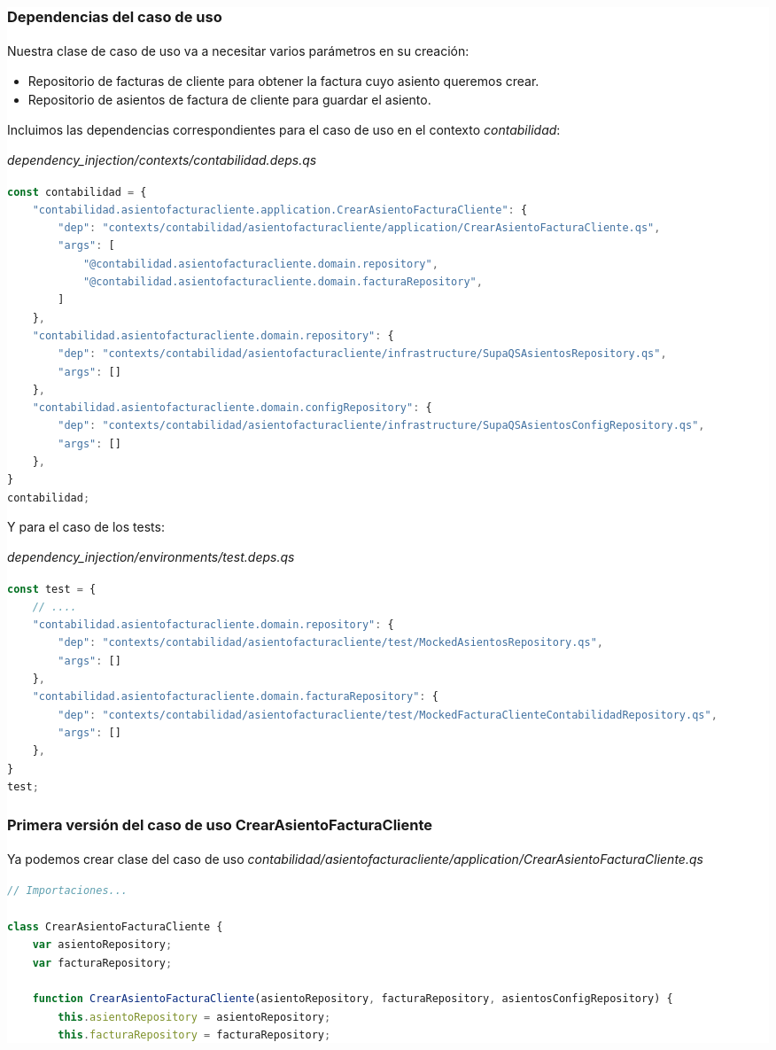 ### Dependencias del caso de uso
Nuestra clase de caso de uso va a necesitar varios parámetros en su creación:
* Repositorio de facturas de cliente para obtener la factura cuyo asiento queremos crear.
* Repositorio de asientos de factura de cliente para guardar el asiento.

Incluimos las dependencias correspondientes para el caso de uso en el contexto _contabilidad_:

_dependency_injection/contexts/contabilidad.deps.qs_
```js
const contabilidad = {
    "contabilidad.asientofacturacliente.application.CrearAsientoFacturaCliente": {
        "dep": "contexts/contabilidad/asientofacturacliente/application/CrearAsientoFacturaCliente.qs",
        "args": [
            "@contabilidad.asientofacturacliente.domain.repository",
            "@contabilidad.asientofacturacliente.domain.facturaRepository",
        ]
    },
    "contabilidad.asientofacturacliente.domain.repository": {
        "dep": "contexts/contabilidad/asientofacturacliente/infrastructure/SupaQSAsientosRepository.qs",
        "args": []
    },
    "contabilidad.asientofacturacliente.domain.configRepository": {
        "dep": "contexts/contabilidad/asientofacturacliente/infrastructure/SupaQSAsientosConfigRepository.qs",
        "args": []
    },
}
contabilidad;
```
Y para el caso de los tests:

_dependency_injection/environments/test.deps.qs_
```js
const test = {
    // ....
    "contabilidad.asientofacturacliente.domain.repository": {
        "dep": "contexts/contabilidad/asientofacturacliente/test/MockedAsientosRepository.qs",
        "args": []
    },
    "contabilidad.asientofacturacliente.domain.facturaRepository": {
        "dep": "contexts/contabilidad/asientofacturacliente/test/MockedFacturaClienteContabilidadRepository.qs",
        "args": []
    },
}
test;
```
### Primera versión del caso de uso CrearAsientoFacturaCliente
Ya podemos crear clase del caso de uso
_contabilidad/asientofacturacliente/application/CrearAsientoFacturaCliente.qs_
```js
// Importaciones...

class CrearAsientoFacturaCliente {
    var asientoRepository;
    var facturaRepository;

    function CrearAsientoFacturaCliente(asientoRepository, facturaRepository, asientosConfigRepository) {
        this.asientoRepository = asientoRepository;
        this.facturaRepository = facturaRepository;
```